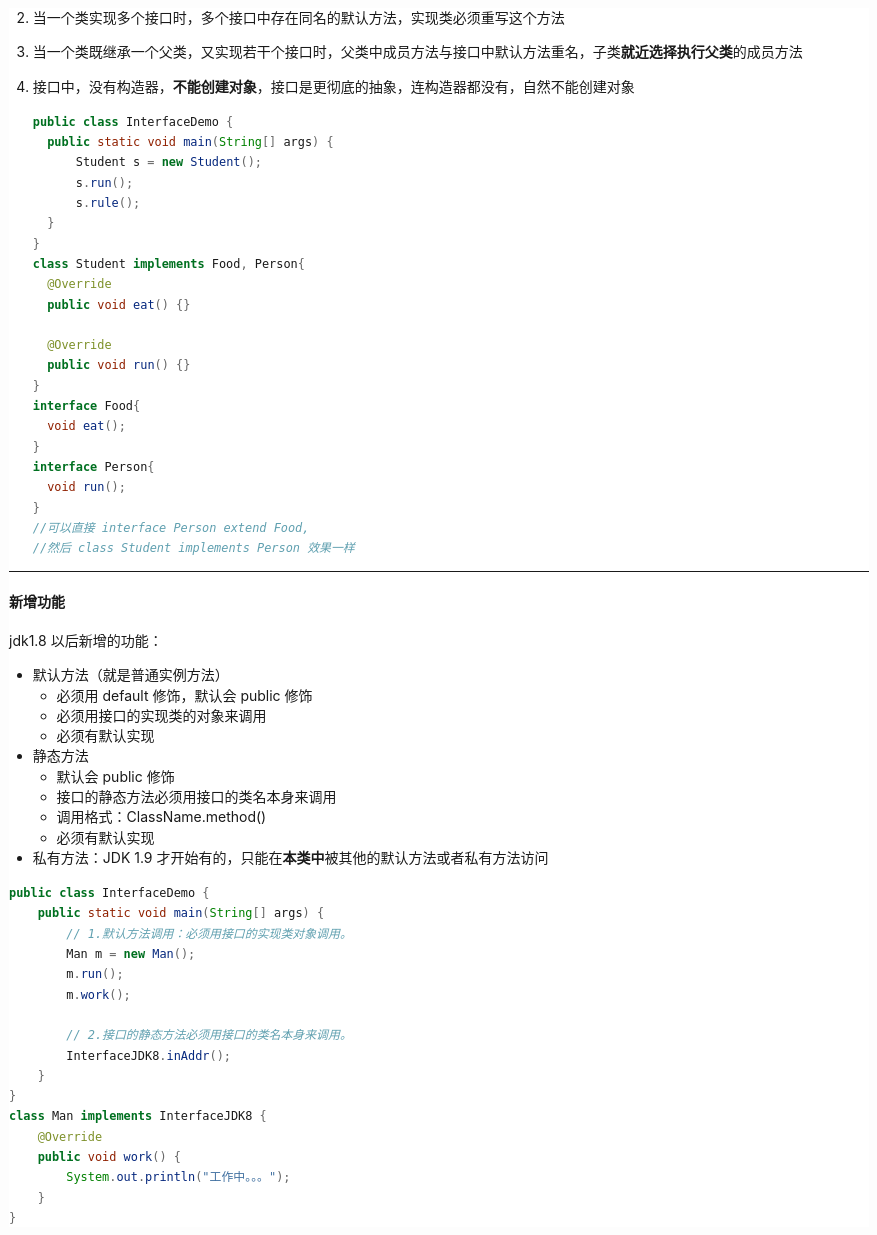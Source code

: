 2. 当一个类实现多个接口时，多个接口中存在同名的默认方法，实现类必须重写这个方法

3. 当一个类既继承一个父类，又实现若干个接口时，父类中成员方法与接口中默认方法重名，子类**就近选择执行父类**的成员方法

4. 接口中，没有构造器，**不能创建对象**，接口是更彻底的抽象，连构造器都没有，自然不能创建对象
   
   ```java
   public class InterfaceDemo {
     public static void main(String[] args) {
         Student s = new Student();
         s.run();
         s.rule();
     }
   }
   class Student implements Food, Person{
     @Override
     public void eat() {}
   
     @Override
     public void run() {}
   }
   interface Food{
     void eat();
   }
   interface Person{
     void run();
   }
   //可以直接 interface Person extend Food,
   //然后 class Student implements Person 效果一样
   ```

---

#### 新增功能

jdk1.8 以后新增的功能：

- 默认方法（就是普通实例方法）
  - 必须用 default 修饰，默认会 public 修饰
  - 必须用接口的实现类的对象来调用
  - 必须有默认实现
- 静态方法
  - 默认会 public 修饰
  - 接口的静态方法必须用接口的类名本身来调用
  - 调用格式：ClassName.method()
  - 必须有默认实现
- 私有方法：JDK 1.9 才开始有的，只能在**本类中**被其他的默认方法或者私有方法访问

```java
public class InterfaceDemo {
    public static void main(String[] args) {
        // 1.默认方法调用：必须用接口的实现类对象调用。
        Man m = new Man();
        m.run();
        m.work();

        // 2.接口的静态方法必须用接口的类名本身来调用。
        InterfaceJDK8.inAddr();
    }
}
class Man implements InterfaceJDK8 {
    @Override
    public void work() {
        System.out.println("工作中。。。");
    }
}

```
